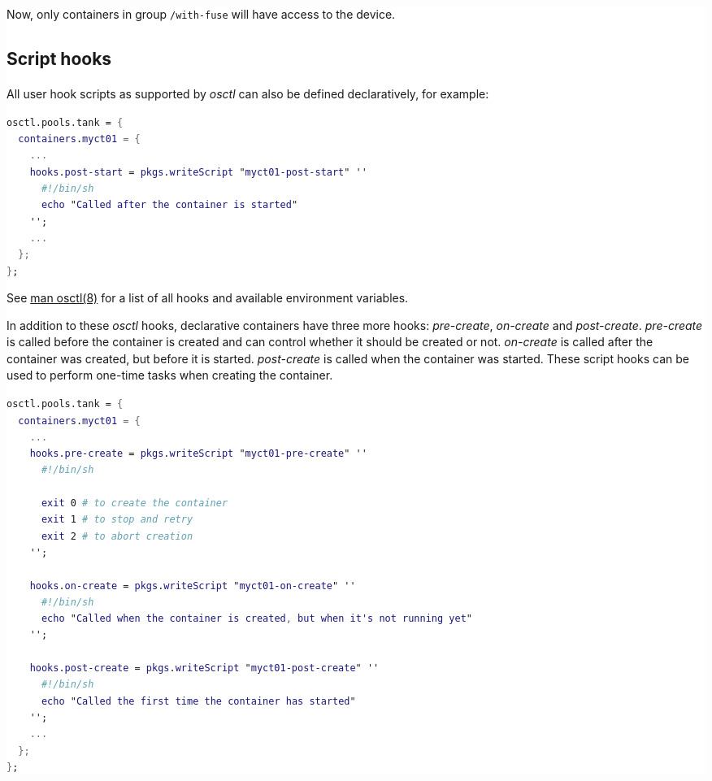 Now, only containers in group `/with-fuse` will have access to the device.

## Script hooks
All user hook scripts as supported by *osctl* can also be defined declaratively,
for example:

```nix
osctl.pools.tank = {
  containers.myct01 = {
    ...
    hooks.post-start = pkgs.writeScript "myct01-post-start" ''
      #!/bin/sh
      echo "Called after the container is started"
    '';
    ...
  };
};
```

See [man osctl(8)][man osctl] for a list of all hooks and available environment
variables.

In addition to these *osctl* hooks, declarative containers have three more hooks:
*pre-create*, *on-create* and *post-create*. *pre-create* is called before
the container is created and can control whether it should be created or not.
*on-create* is called after the container was created, but before it is started.
*post-create* is called when the container was started. These script hooks can
be used to perform one-time tasks when creating the container.

```nix
osctl.pools.tank = {
  containers.myct01 = {
    ...
    hooks.pre-create = pkgs.writeScript "myct01-pre-create" ''
      #!/bin/sh

      exit 0 # to create the container
      exit 1 # to stop and retry
      exit 2 # to abort creation
    '';

    hooks.on-create = pkgs.writeScript "myct01-on-create" ''
      #!/bin/sh
      echo "Called when the container is created, but when it's not running yet"
    '';

    hooks.post-create = pkgs.writeScript "myct01-post-create" ''
      #!/bin/sh
      echo "Called the first time the container has started"
    '';
    ...
  };
};
```


[NixOS containers]: https://nixos.org/nixos/manual/index.html#sec-declarative-containers
[deployment]: ../os/deployment.md
[updates]: ../os/updates.md
[images]: ../container-images/usage.md
[pools]: ../os/pools.md
[examples]: https://github.com/vpsfreecz/vpsadminos/tree/master/os/configs/containers
[devices]: ./devices.md
[man osctl]: https://man.vpsadminos.org/osctl/man8/osctl.8.html#script-hooks